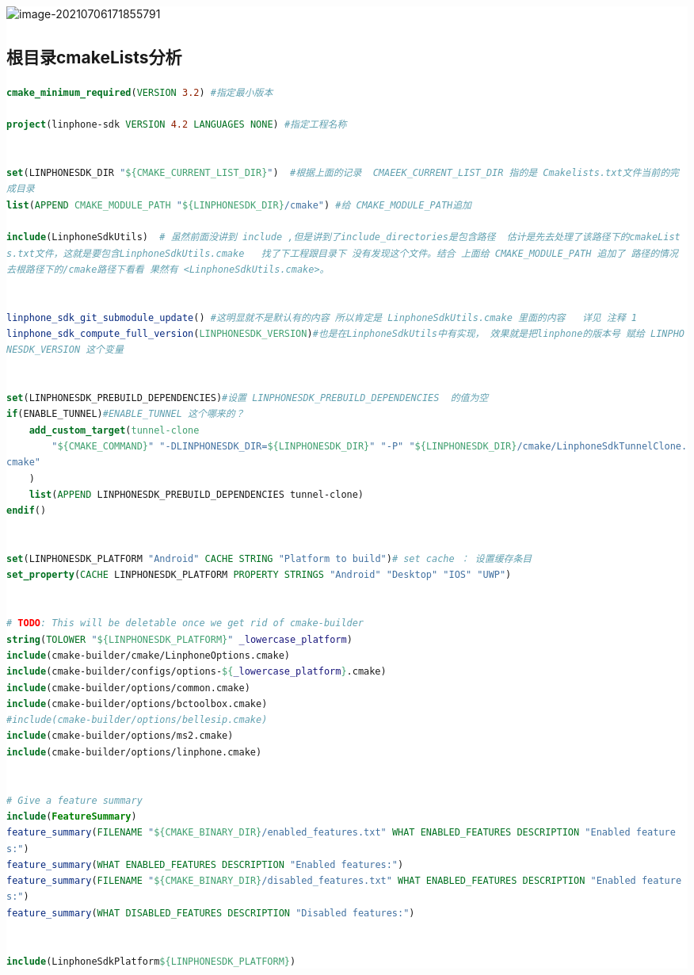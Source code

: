 ![image-20210706171855791](https://i.loli.net/2021/07/06/JGW9Eb1HcFt43KO.png)



## 根目录cmakeLists分析

```cmake
cmake_minimum_required(VERSION 3.2) #指定最小版本

project(linphone-sdk VERSION 4.2 LANGUAGES NONE) #指定工程名称


set(LINPHONESDK_DIR "${CMAKE_CURRENT_LIST_DIR}")  #根据上面的记录  CMAEEK_CURRENT_LIST_DIR 指的是 Cmakelists.txt文件当前的完成目录
list(APPEND CMAKE_MODULE_PATH "${LINPHONESDK_DIR}/cmake") #给 CMAKE_MODULE_PATH追加

include(LinphoneSdkUtils)  # 虽然前面没讲到 include ,但是讲到了include_directories是包含路径  估计是先去处理了该路径下的cmakeLists.txt文件，这就是要包含LinphoneSdkUtils.cmake   找了下工程跟目录下 没有发现这个文件。结合 上面给 CMAKE_MODULE_PATH 追加了 路径的情况 去根路径下的/cmake路径下看看 果然有 <LinphoneSdkUtils.cmake>。


linphone_sdk_git_submodule_update() #这明显就不是默认有的内容 所以肯定是 LinphoneSdkUtils.cmake 里面的内容   详见 注释 1
linphone_sdk_compute_full_version(LINPHONESDK_VERSION)#也是在LinphoneSdkUtils中有实现， 效果就是把linphone的版本号 赋给 LINPHONESDK_VERSION 这个变量


set(LINPHONESDK_PREBUILD_DEPENDENCIES)#设置 LINPHONESDK_PREBUILD_DEPENDENCIES  的值为空
if(ENABLE_TUNNEL)#ENABLE_TUNNEL 这个哪来的？
	add_custom_target(tunnel-clone
		"${CMAKE_COMMAND}" "-DLINPHONESDK_DIR=${LINPHONESDK_DIR}" "-P" "${LINPHONESDK_DIR}/cmake/LinphoneSdkTunnelClone.cmake"
	)
	list(APPEND LINPHONESDK_PREBUILD_DEPENDENCIES tunnel-clone)
endif()


set(LINPHONESDK_PLATFORM "Android" CACHE STRING "Platform to build")# set cache ： 设置缓存条目
set_property(CACHE LINPHONESDK_PLATFORM PROPERTY STRINGS "Android" "Desktop" "IOS" "UWP") 


# TODO: This will be deletable once we get rid of cmake-builder
string(TOLOWER "${LINPHONESDK_PLATFORM}" _lowercase_platform)
include(cmake-builder/cmake/LinphoneOptions.cmake)
include(cmake-builder/configs/options-${_lowercase_platform}.cmake)
include(cmake-builder/options/common.cmake)
include(cmake-builder/options/bctoolbox.cmake)
#include(cmake-builder/options/bellesip.cmake)
include(cmake-builder/options/ms2.cmake)
include(cmake-builder/options/linphone.cmake)


# Give a feature summary
include(FeatureSummary)
feature_summary(FILENAME "${CMAKE_BINARY_DIR}/enabled_features.txt" WHAT ENABLED_FEATURES DESCRIPTION "Enabled features:")
feature_summary(WHAT ENABLED_FEATURES DESCRIPTION "Enabled features:")
feature_summary(FILENAME "${CMAKE_BINARY_DIR}/disabled_features.txt" WHAT ENABLED_FEATURES DESCRIPTION "Enabled features:")
feature_summary(WHAT DISABLED_FEATURES DESCRIPTION "Disabled features:")


include(LinphoneSdkPlatform${LINPHONESDK_PLATFORM})


```